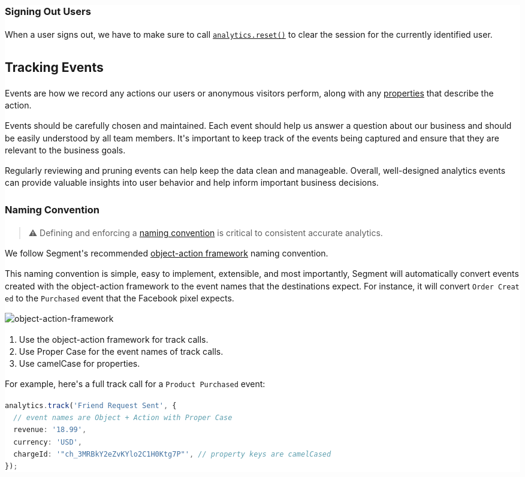 ### Signing Out Users

When a user signs out, we have to make sure to call
[`analytics.reset()`](https://segment.com/docs/connections/sources/catalog/libraries/website/javascript/#reset-or-logout)
to clear the session for the currently identified user.

## Tracking Events

Events are how we record any actions our users or anonymous visitors perform, along with any
[properties](https://segment.com/docs/connections/spec/track/#properties) that describe the action.

Events should be carefully chosen and maintained. Each event should help us answer a question about
our business and should be easily understood by all team members. It's important to keep track of
the events being captured and ensure that they are relevant to the business goals.

Regularly reviewing and pruning events can help keep the data clean and manageable. Overall,
well-designed analytics events can provide valuable insights into user behavior and help inform
important business decisions.

### Naming Convention

> ⚠️ Defining and enforcing a
> [naming convention](https://segment.com/academy/collecting-data/naming-conventions-for-clean-data/)
> is critical to consistent accurate analytics.

We follow Segment's
recommended [object-action framework](https://segment.com/academy/collecting-data/naming-conventions-for-clean-data/)
naming convention.

This naming convention is simple, easy to implement, extensible, and most importantly, Segment will
automatically convert events created with the object-action framework to the event names that the
destinations expect. For instance, it will convert `Order Created` to the `Purchased` event that the
Facebook pixel expects.

![object-action-framework](https://user-images.githubusercontent.com/4291707/212914999-ac6245c2-dcaa-458f-9fd3-ec80fd0d5464.png)

1. Use the object-action framework for track calls.
2. Use Proper Case for the event names of track calls.
3. Use camelCase for properties.

For example, here's a full track call for a `Product Purchased` event:

```typescript
analytics.track('Friend Request Sent', {
  // event names are Object + Action with Proper Case
  revenue: '18.99',
  currency: 'USD',
  chargeId: '"ch_3MRBkY2eZvKYlo2C1H0Ktg7P"', // property keys are camelCased
});
```
